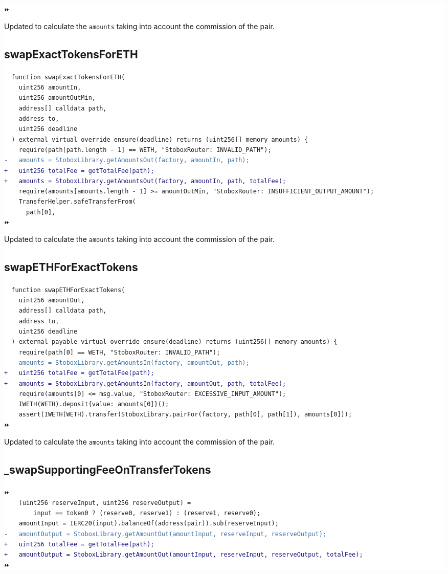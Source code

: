```diff
⏩
```

Updated to calculate the `amounts` taking into account the commission of the pair.

## swapExactTokensForETH

```diff
  function swapExactTokensForETH(
    uint256 amountIn,
    uint256 amountOutMin,
    address[] calldata path,
    address to,
    uint256 deadline
  ) external virtual override ensure(deadline) returns (uint256[] memory amounts) {
    require(path[path.length - 1] == WETH, "StoboxRouter: INVALID_PATH");
-   amounts = StoboxLibrary.getAmountsOut(factory, amountIn, path);
+   uint256 totalFee = getTotalFee(path);
+   amounts = StoboxLibrary.getAmountsOut(factory, amountIn, path, totalFee);
    require(amounts[amounts.length - 1] >= amountOutMin, "StoboxRouter: INSUFFICIENT_OUTPUT_AMOUNT");
    TransferHelper.safeTransferFrom(
      path[0],
⏩
```

Updated to calculate the `amounts` taking into account the commission of the pair.

## swapETHForExactTokens

```diff
  function swapETHForExactTokens(
    uint256 amountOut,
    address[] calldata path,
    address to,
    uint256 deadline
  ) external payable virtual override ensure(deadline) returns (uint256[] memory amounts) {
    require(path[0] == WETH, "StoboxRouter: INVALID_PATH");
-   amounts = StoboxLibrary.getAmountsIn(factory, amountOut, path);
+   uint256 totalFee = getTotalFee(path);
+   amounts = StoboxLibrary.getAmountsIn(factory, amountOut, path, totalFee);
    require(amounts[0] <= msg.value, "StoboxRouter: EXCESSIVE_INPUT_AMOUNT");
    IWETH(WETH).deposit{value: amounts[0]}();
    assert(IWETH(WETH).transfer(StoboxLibrary.pairFor(factory, path[0], path[1]), amounts[0]));
⏩
```

Updated to calculate the `amounts` taking into account the commission of the pair.

## \_swapSupportingFeeOnTransferTokens

```diff
⏩
    (uint256 reserveInput, uint256 reserveOutput) =
        input == token0 ? (reserve0, reserve1) : (reserve1, reserve0);
    amountInput = IERC20(input).balanceOf(address(pair)).sub(reserveInput);
-   amountOutput = StoboxLibrary.getAmountOut(amountInput, reserveInput, reserveOutput);
+   uint256 totalFee = getTotalFee(path);
+   amountOutput = StoboxLibrary.getAmountOut(amountInput, reserveInput, reserveOutput, totalFee);
⏩
```
